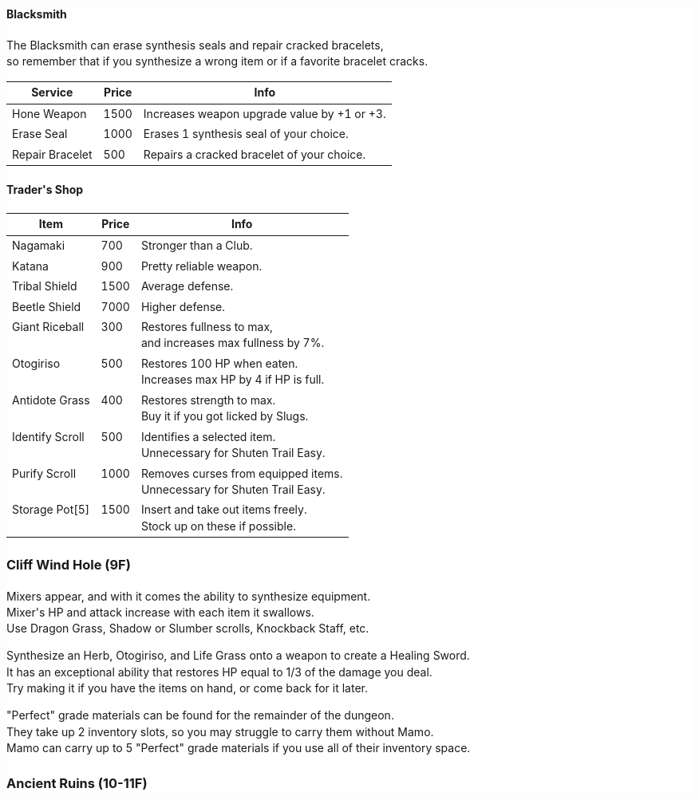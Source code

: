 #### Blacksmith

The Blacksmith can erase synthesis seals and repair cracked bracelets,<br/>so remember that if you synthesize a wrong item or if a favorite bracelet cracks.

|Service|Price|Info|
|-|-|-|
|Hone Weapon|1500|Increases weapon upgrade value by +1 or +3.|
|Erase Seal|1000|Erases 1 synthesis seal of your choice.|
|Repair Bracelet|500|Repairs a cracked bracelet of your choice.|

#### Trader's Shop

|Item|Price|Info|
|-|-|-|
|Nagamaki|700|Stronger than a Club.|
|Katana|900|Pretty reliable weapon.|
|Tribal Shield|1500|Average defense.|
|Beetle Shield|7000|Higher defense.|
|Giant Riceball|300|Restores fullness to max,<br/>and increases max fullness by 7%.|
|Otogiriso|500|Restores 100 HP when eaten.<br/>Increases max HP by 4 if HP is full.|
|Antidote Grass|400|Restores strength to max.<br/>Buy it if you got licked by Slugs.|
|Identify Scroll|500|Identifies a selected item.<br/>Unnecessary for Shuten Trail Easy.|
|Purify Scroll|1000|Removes curses from equipped items.<br/>Unnecessary for Shuten Trail Easy.|
|Storage Pot[5]|1500|Insert and take out items freely.<br/>Stock up on these if possible.|

### Cliff Wind Hole (9F)

Mixers appear, and with it comes the ability to synthesize equipment.<br/>
Mixer's HP and attack increase with each item it swallows.<br/>
Use Dragon Grass, Shadow or Slumber scrolls, Knockback Staff, etc.

Synthesize an Herb, Otogiriso, and Life Grass onto a weapon to create a Healing Sword.<br/>
It has an exceptional ability that restores HP equal to 1/3 of the damage you deal.<br/>
Try making it if you have the items on hand, or come back for it later.

"Perfect" grade materials can be found for the remainder of the dungeon.<br/>
They take up 2 inventory slots, so you may struggle to carry them without Mamo.<br/>
Mamo can carry up to 5 "Perfect" grade materials if you use all of their inventory space.

### Ancient Ruins (10-11F)
